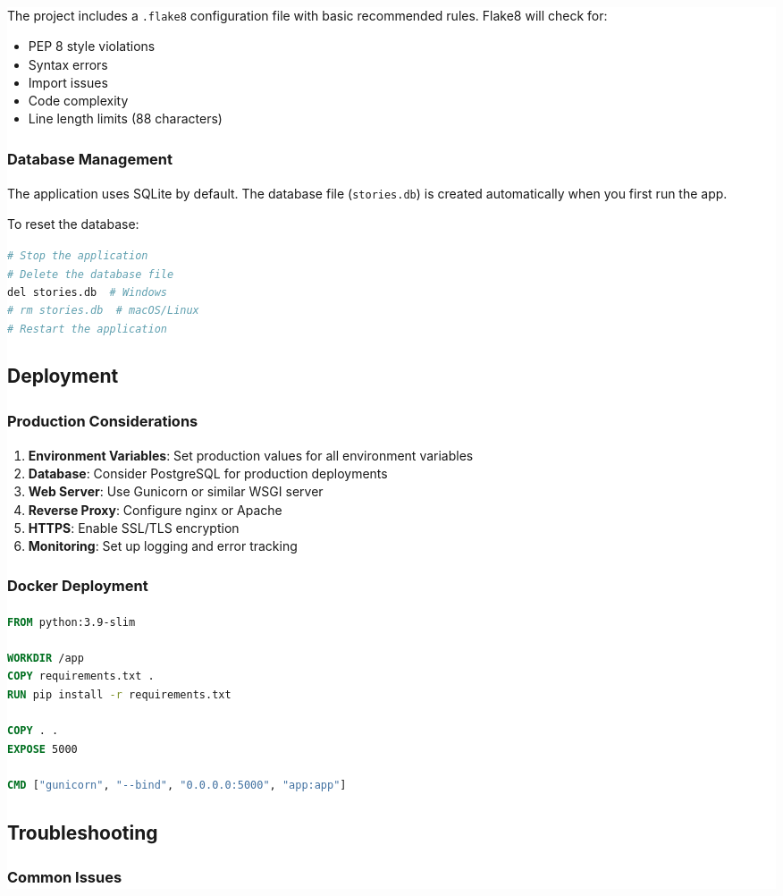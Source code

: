 The project includes a `.flake8` configuration file with basic recommended rules. Flake8 will check for:
- PEP 8 style violations
- Syntax errors
- Import issues
- Code complexity
- Line length limits (88 characters)

### Database Management

The application uses SQLite by default. The database file (`stories.db`) is created automatically when you first run the app.

To reset the database:
```bash
# Stop the application
# Delete the database file
del stories.db  # Windows
# rm stories.db  # macOS/Linux
# Restart the application
```

## Deployment

### Production Considerations

1. **Environment Variables**: Set production values for all environment variables
2. **Database**: Consider PostgreSQL for production deployments
3. **Web Server**: Use Gunicorn or similar WSGI server
4. **Reverse Proxy**: Configure nginx or Apache
5. **HTTPS**: Enable SSL/TLS encryption
6. **Monitoring**: Set up logging and error tracking

### Docker Deployment

```dockerfile
FROM python:3.9-slim

WORKDIR /app
COPY requirements.txt .
RUN pip install -r requirements.txt

COPY . .
EXPOSE 5000

CMD ["gunicorn", "--bind", "0.0.0.0:5000", "app:app"]
```

## Troubleshooting

### Common Issues
